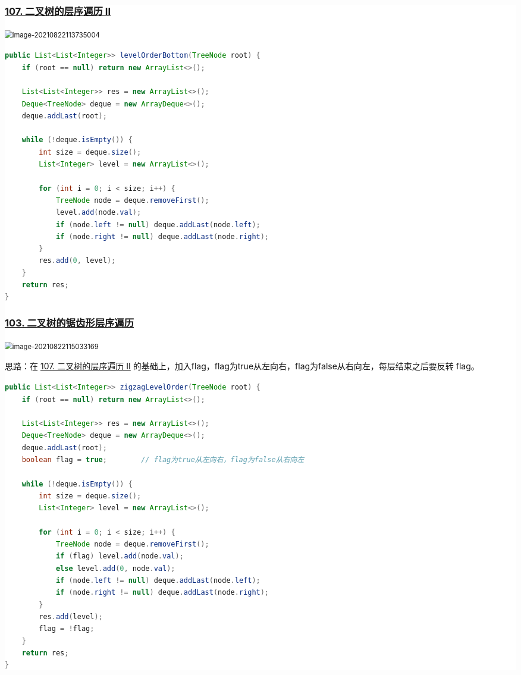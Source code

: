 ### [107. 二叉树的层序遍历 II](https://leetcode-cn.com/problems/binary-tree-level-order-traversal-ii/)

<img src="https://gitee.com/njuxyf/PictureBed/raw/master/CS-Notes/20210822113735.png" alt="image-20210822113735004" style="zoom:80%;" />

```java
public List<List<Integer>> levelOrderBottom(TreeNode root) {
    if (root == null) return new ArrayList<>();

    List<List<Integer>> res = new ArrayList<>();
    Deque<TreeNode> deque = new ArrayDeque<>();
    deque.addLast(root);

    while (!deque.isEmpty()) {
        int size = deque.size();
        List<Integer> level = new ArrayList<>();

        for (int i = 0; i < size; i++) {
            TreeNode node = deque.removeFirst();
            level.add(node.val);
            if (node.left != null) deque.addLast(node.left);
            if (node.right != null) deque.addLast(node.right);
        }
        res.add(0, level);
    }
    return res;
}
```

### [103. 二叉树的锯齿形层序遍历](https://leetcode-cn.com/problems/binary-tree-zigzag-level-order-traversal/)

<img src="https://gitee.com/njuxyf/PictureBed/raw/master/CS-Notes/20210822115033.png" alt="image-20210822115033169" style="zoom:80%;" />

思路：在 [107. 二叉树的层序遍历 II](https://leetcode-cn.com/problems/binary-tree-level-order-traversal-ii/) 的基础上，加入flag，flag为true从左向右，flag为false从右向左，每层结束之后要反转 flag。

```java
public List<List<Integer>> zigzagLevelOrder(TreeNode root) {
    if (root == null) return new ArrayList<>();

    List<List<Integer>> res = new ArrayList<>();
    Deque<TreeNode> deque = new ArrayDeque<>();
    deque.addLast(root);
    boolean flag = true;        // flag为true从左向右，flag为false从右向左

    while (!deque.isEmpty()) {
        int size = deque.size();
        List<Integer> level = new ArrayList<>();

        for (int i = 0; i < size; i++) {
            TreeNode node = deque.removeFirst();
            if (flag) level.add(node.val);
            else level.add(0, node.val);
            if (node.left != null) deque.addLast(node.left);
            if (node.right != null) deque.addLast(node.right);
        }
        res.add(level);
        flag = !flag;
    }
    return res;
}
```
